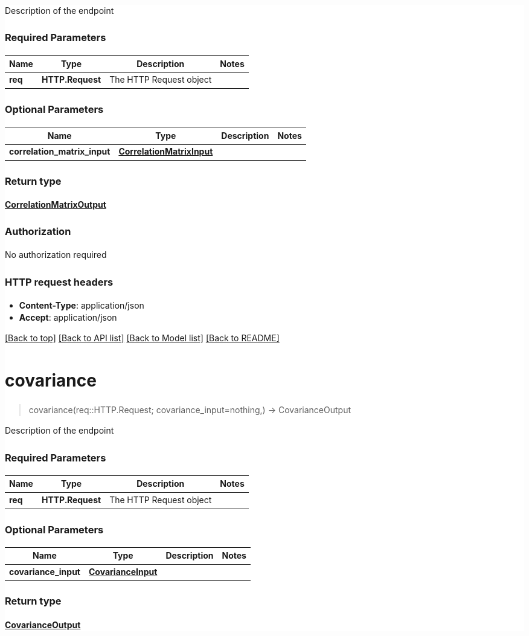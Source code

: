 

Description of the endpoint

### Required Parameters

Name | Type | Description  | Notes
------------- | ------------- | ------------- | -------------
 **req** | **HTTP.Request** | The HTTP Request object | 

### Optional Parameters

Name | Type | Description  | Notes
------------- | ------------- | ------------- | -------------
 **correlation_matrix_input** | [**CorrelationMatrixInput**](CorrelationMatrixInput.md)|  | 

### Return type

[**CorrelationMatrixOutput**](CorrelationMatrixOutput.md)

### Authorization

No authorization required

### HTTP request headers

 - **Content-Type**: application/json
 - **Accept**: application/json

[[Back to top]](#) [[Back to API list]](../README.md#documentation-for-api-endpoints) [[Back to Model list]](../README.md#documentation-for-models) [[Back to README]](../README.md)

# **covariance**
> covariance(req::HTTP.Request; covariance_input=nothing,) -> CovarianceOutput



Description of the endpoint

### Required Parameters

Name | Type | Description  | Notes
------------- | ------------- | ------------- | -------------
 **req** | **HTTP.Request** | The HTTP Request object | 

### Optional Parameters

Name | Type | Description  | Notes
------------- | ------------- | ------------- | -------------
 **covariance_input** | [**CovarianceInput**](CovarianceInput.md)|  | 

### Return type

[**CovarianceOutput**](CovarianceOutput.md)
